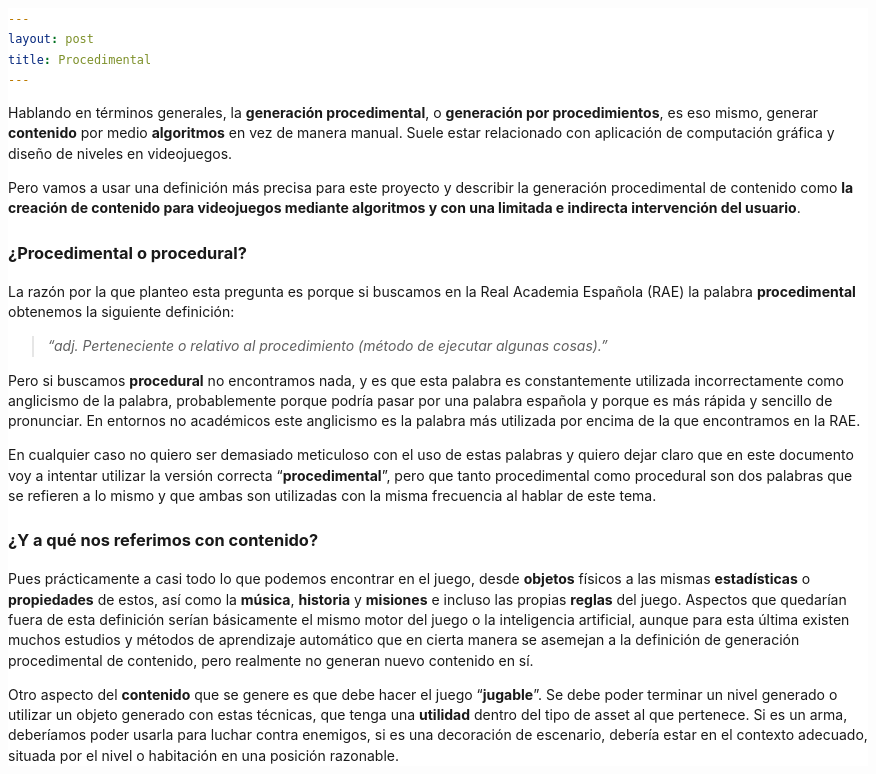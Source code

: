 ```yaml
---
layout: post
title: Procedimental
---
```


Hablando en términos generales, la **generación procedimental**, o
**generación por procedimientos**, es eso mismo, generar **contenido**
por medio **algoritmos** en vez de manera manual. Suele estar
relacionado con aplicación de computación gráfica y diseño de niveles en
videojuegos.

Pero vamos a usar una definición más precisa para este proyecto y
describir la generación procedimental de contenido como **la creación de
contenido para videojuegos mediante algoritmos y con una limitada e
indirecta intervención del usuario**.

### ¿Procedimental o procedural?

La razón por la que planteo esta pregunta es porque si buscamos en la
Real Academia Española (RAE) la palabra **procedimental** obtenemos la
siguiente definición:

  > *“adj. Perteneciente o relativo al procedimiento (método de ejecutar
algunas cosas).”*

Pero si buscamos **procedural** no encontramos nada, y es que esta
palabra es constantemente utilizada incorrectamente como anglicismo de
la palabra, probablemente porque podría pasar por una palabra española y
porque es más rápida y sencillo de pronunciar. En entornos no académicos
este anglicismo es la palabra más utilizada por encima de la que
encontramos en la RAE.

En cualquier caso no quiero ser demasiado meticuloso con el uso de estas
palabras y quiero dejar claro que en este documento voy a intentar
utilizar la versión correcta “**procedimental**”, pero que tanto
procedimental como procedural son dos palabras que se refieren a lo
mismo y que ambas son utilizadas con la misma frecuencia al hablar de
este tema.

### ¿Y a qué nos referimos con contenido?

Pues prácticamente a casi todo lo que podemos encontrar en el juego,
desde **objetos** físicos a las mismas **estadísticas** o
**propiedades** de estos, así como la **música**, **historia** y
**misiones** e incluso las propias **reglas** del juego. Aspectos que
quedarían fuera de esta definición serían básicamente el mismo motor del
juego o la inteligencia artificial, aunque para esta última existen
muchos estudios y métodos de aprendizaje automático que en cierta manera
se asemejan a la definición de generación procedimental de contenido,
pero realmente no generan nuevo contenido en sí.

Otro aspecto del **contenido** que se genere es que debe hacer el juego
“**jugable**”. Se debe poder terminar un nivel generado o utilizar un
objeto generado con estas técnicas, que tenga una **utilidad** dentro
del tipo de asset al que pertenece. Si es un arma, deberíamos poder
usarla para luchar contra enemigos, si es una decoración de escenario,
debería estar en el contexto adecuado, situada por el nivel o habitación
en una posición razonable.
